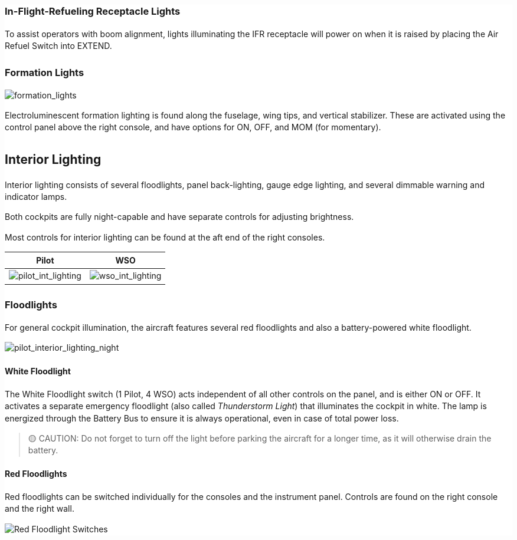 ### In-Flight-Refueling Receptacle Lights

To assist operators with boom alignment, lights illuminating the IFR receptacle
will power on when it is raised by placing the Air Refuel Switch into EXTEND.

### Formation Lights

![formation_lights](../img/ext_f4_formation_lights.jpg)

Electroluminescent formation lighting is found along the fuselage, wing tips,
and vertical stabilizer. These are activated using the control panel above the
right console, and have options for ON, OFF, and MOM (for momentary).

## Interior Lighting

Interior lighting consists of several floodlights, panel back-lighting, gauge
edge lighting, and several dimmable warning and indicator lamps.

Both cockpits are fully night-capable and have separate controls for adjusting
brightness.

Most controls for interior lighting can be found at the aft end of the right
consoles.

| Pilot                                                  | WSO                                                    |
|--------------------------------------------------------|--------------------------------------------------------|
| ![pilot_int_lighting](../img/pilot_cockpit_lights.jpg) | ![wso_int_lighting](../img/wso_cockpit_lights_aft.jpg) |

### Floodlights

For general cockpit illumination, the aircraft features several red floodlights
and also a battery-powered white floodlight.

![pilot_interior_lighting_night](../img/pilot_interior_lighting_night.jpg)

#### White Floodlight

The White Floodlight switch (<num>1</num> Pilot, <num>4</num> WSO) acts independent of all
other controls on the panel, and is either ON or OFF. It activates a separate emergency floodlight
(also called _Thunderstorm Light_) that illuminates the cockpit in white. The lamp is
energized through the Battery Bus to ensure it is always operational, even in
case of total power loss.

> 🟡 CAUTION: Do not forget to turn off the light before parking the aircraft for a
> longer time, as it will otherwise drain the battery.

#### Red Floodlights

Red floodlights can be switched individually for the consoles and the instrument
panel. Controls are found on the right console and the right wall.

![Red Floodlight Switches](../img/pilot_floodlight_switches.jpg)
